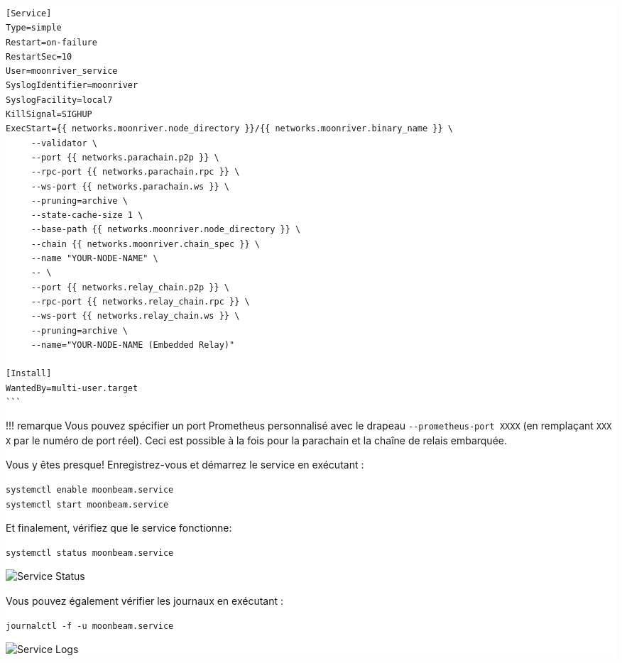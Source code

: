     [Service]
    Type=simple
    Restart=on-failure
    RestartSec=10
    User=moonriver_service
    SyslogIdentifier=moonriver
    SyslogFacility=local7
    KillSignal=SIGHUP
    ExecStart={{ networks.moonriver.node_directory }}/{{ networks.moonriver.binary_name }} \
         --validator \
         --port {{ networks.parachain.p2p }} \
         --rpc-port {{ networks.parachain.rpc }} \
         --ws-port {{ networks.parachain.ws }} \
         --pruning=archive \
         --state-cache-size 1 \
         --base-path {{ networks.moonriver.node_directory }} \
         --chain {{ networks.moonriver.chain_spec }} \
         --name "YOUR-NODE-NAME" \
         -- \
         --port {{ networks.relay_chain.p2p }} \
         --rpc-port {{ networks.relay_chain.rpc }} \
         --ws-port {{ networks.relay_chain.ws }} \
         --pruning=archive \
         --name="YOUR-NODE-NAME (Embedded Relay)"
    
    [Install]
    WantedBy=multi-user.target
    ```

!!! remarque
     Vous pouvez spécifier un port Prometheus personnalisé avec le drapeau `--prometheus-port XXXX` (en remplaçant `XXXX` par le numéro de port réel). Ceci est possible à la fois pour la parachain et la chaîne de relais embarquée.

Vous y êtes presque! Enregistrez-vous et démarrez le service en exécutant :

```
systemctl enable moonbeam.service
systemctl start moonbeam.service
```

Et finalement, vérifiez que le service fonctionne:

```
systemctl status moonbeam.service
```

![Service Status](/images/node-operators/networks/full-node/full-node-binary-1.png)

Vous pouvez également vérifier les journaux en exécutant :

```
journalctl -f -u moonbeam.service
```

![Service Logs](/images/node-operators/networks/full-node/full-node-binary-2.png)
